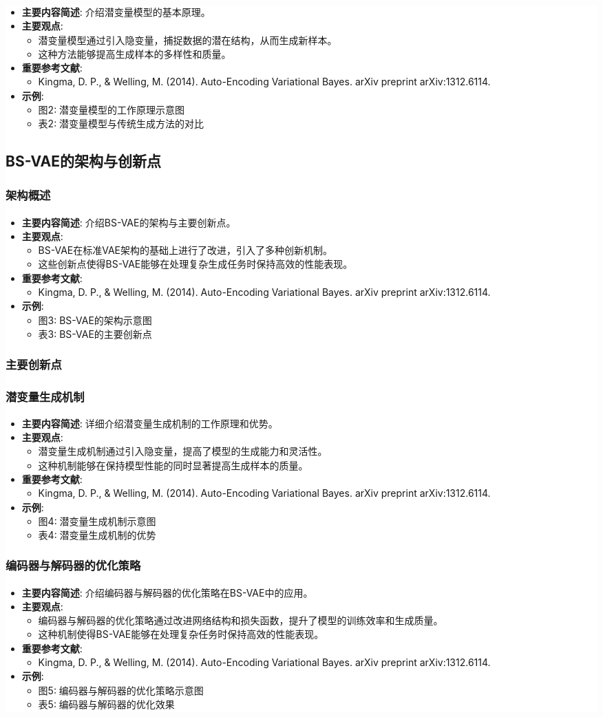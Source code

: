 - **主要内容简述**: 介绍潜变量模型的基本原理。
- **主要观点**:
  - 潜变量模型通过引入隐变量，捕捉数据的潜在结构，从而生成新样本。
  - 这种方法能够提高生成样本的多样性和质量。
- **重要参考文献**:
  - Kingma, D. P., & Welling, M. (2014). Auto-Encoding Variational Bayes. arXiv preprint arXiv:1312.6114.
- **示例**:
  - 图2: 潜变量模型的工作原理示意图
  - 表2: 潜变量模型与传统生成方法的对比

## BS-VAE的架构与创新点

### 架构概述

- **主要内容简述**: 介绍BS-VAE的架构与主要创新点。
- **主要观点**:
  - BS-VAE在标准VAE架构的基础上进行了改进，引入了多种创新机制。
  - 这些创新点使得BS-VAE能够在处理复杂生成任务时保持高效的性能表现。
- **重要参考文献**:
  - Kingma, D. P., & Welling, M. (2014). Auto-Encoding Variational Bayes. arXiv preprint arXiv:1312.6114.
- **示例**:
  - 图3: BS-VAE的架构示意图
  - 表3: BS-VAE的主要创新点

### 主要创新点

### 潜变量生成机制

- **主要内容简述**: 详细介绍潜变量生成机制的工作原理和优势。
- **主要观点**:
  - 潜变量生成机制通过引入隐变量，提高了模型的生成能力和灵活性。
  - 这种机制能够在保持模型性能的同时显著提高生成样本的质量。
- **重要参考文献**:
  - Kingma, D. P., & Welling, M. (2014). Auto-Encoding Variational Bayes. arXiv preprint arXiv:1312.6114.
- **示例**:
  - 图4: 潜变量生成机制示意图
  - 表4: 潜变量生成机制的优势

### 编码器与解码器的优化策略

- **主要内容简述**: 介绍编码器与解码器的优化策略在BS-VAE中的应用。
- **主要观点**:
  - 编码器与解码器的优化策略通过改进网络结构和损失函数，提升了模型的训练效率和生成质量。
  - 这种机制使得BS-VAE能够在处理复杂任务时保持高效的性能表现。
- **重要参考文献**:
  - Kingma, D. P., & Welling, M. (2014). Auto-Encoding Variational Bayes. arXiv preprint arXiv:1312.6114.
- **示例**:
  - 图5: 编码器与解码器的优化策略示意图
  - 表5: 编码器与解码器的优化效果
